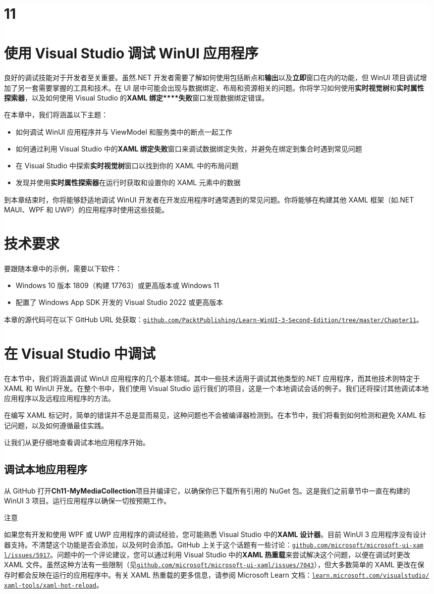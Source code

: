 # 11

# 使用 Visual Studio 调试 WinUI 应用程序

良好的调试技能对于开发者至关重要。虽然.NET 开发者需要了解如何使用包括断点和**输出**以及**立即**窗口在内的功能，但 WinUI 项目调试增加了另一套需要掌握的工具和技术。在 UI 层中可能会出现与数据绑定、布局和资源相关的问题。你将学习如何使用**实时视觉树**和**实时属性探索器**，以及如何使用 Visual Studio 的**XAML 绑定****失败**窗口发现数据绑定错误。

在本章中，我们将涵盖以下主题：

+   如何调试 WinUI 应用程序并与 ViewModel 和服务类中的断点一起工作

+   如何通过利用 Visual Studio 中的**XAML 绑定失败**窗口来调试数据绑定失败，并避免在绑定到集合时遇到常见问题

+   在 Visual Studio 中探索**实时视觉树**窗口以找到你的 XAML 中的布局问题

+   发现并使用**实时属性探索器**在运行时获取和设置你的 XAML 元素中的数据

到本章结束时，你将能够舒适地调试 WinUI 开发者在开发应用程序时通常遇到的常见问题。你将能够在构建其他 XAML 框架（如.NET MAUI、WPF 和 UWP）的应用程序时使用这些技能。

# 技术要求

要跟随本章中的示例，需要以下软件：

+   Windows 10 版本 1809（构建 17763）或更高版本或 Windows 11

+   配置了 Windows App SDK 开发的 Visual Studio 2022 或更高版本

本章的源代码可在以下 GitHub URL 处获取：[`github.com/PacktPublishing/Learn-WinUI-3-Second-Edition/tree/master/Chapter11`](https://github.com/PacktPublishing/Learn-WinUI-3-Second-Edition/tree/master/Chapter11)。

# 在 Visual Studio 中调试

在本节中，我们将涵盖调试 WinUI 应用程序的几个基本领域。其中一些技术适用于调试其他类型的.NET 应用程序，而其他技术则特定于 XAML 和 WinUI 开发。在整个书中，我们使用 Visual Studio 运行我们的项目，这是一个本地调试会话的例子。我们还将探讨其他调试本地应用程序以及远程应用程序的方法。

在编写 XAML 标记时，简单的错误并不总是显而易见，这种问题也不会被编译器检测到。在本节中，我们将看到如何检测和避免 XAML 标记问题，以及如何遵循最佳实践。

让我们从更仔细地查看调试本地应用程序开始。

## 调试本地应用程序

从 GitHub 打开**Ch11-MyMediaCollection**项目并编译它，以确保你已下载所有引用的 NuGet 包。这是我们之前章节中一直在构建的 WinUI 3 项目。运行应用程序以确保一切按预期工作。

注意

如果您有开发和使用 WPF 或 UWP 应用程序的调试经验，您可能熟悉 Visual Studio 中的**XAML 设计器**。目前 WinUI 3 应用程序没有设计器支持。不清楚这个功能是否会添加，以及何时会添加。GitHub 上关于这个话题有一些讨论：[`github.com/microsoft/microsoft-ui-xaml/issues/5917`](https://github.com/microsoft/microsoft-ui-xaml/issues/5917)。问题中的一个评论建议，您可以通过利用 Visual Studio 中的**XAML 热重载**来尝试解决这个问题，以便在调试时更改 XAML 文件。虽然这种方法有一些限制（见[`github.com/microsoft/microsoft-ui-xaml/issues/7043`](https://github.com/microsoft/microsoft-ui-xaml/issues/7043)），但大多数简单的 XAML 更改在保存时都会反映在运行的应用程序中。有关 XAML 热重载的更多信息，请参阅 Microsoft Learn 文档：[`learn.microsoft.com/visualstudio/xaml-tools/xaml-hot-reload`](https://learn.microsoft.com/visualstudio/xaml-tools/xaml-hot-reload)。

